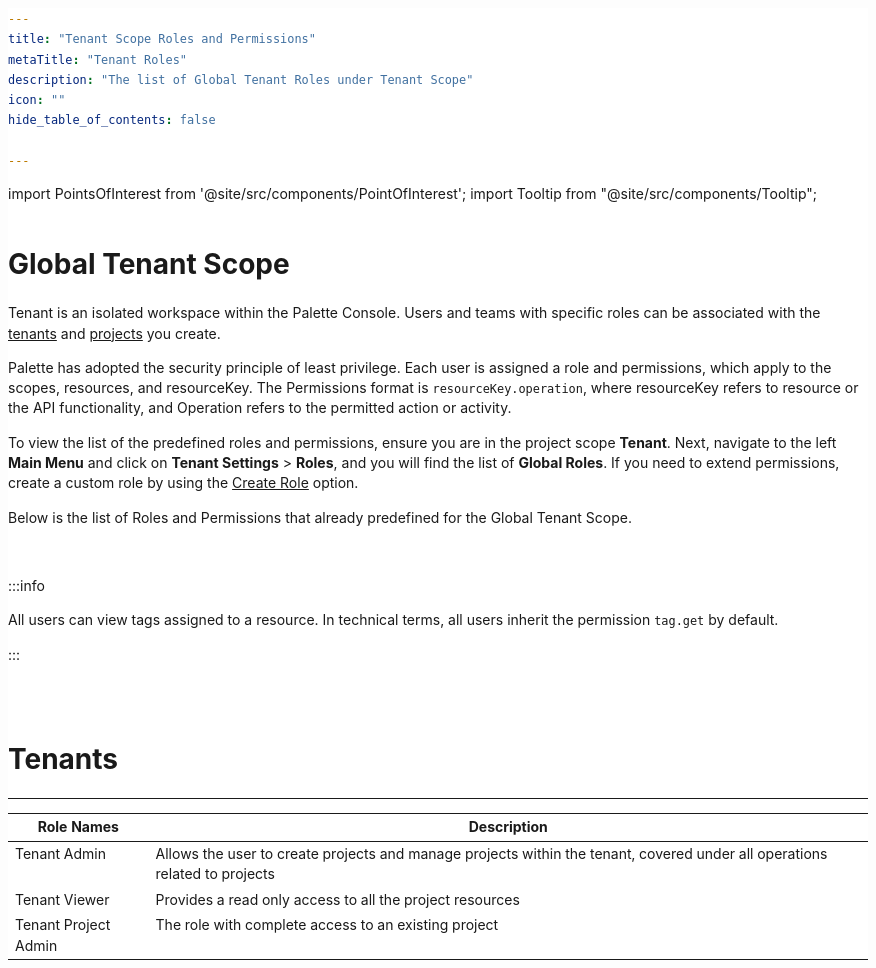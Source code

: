 ```yaml
---
title: "Tenant Scope Roles and Permissions"
metaTitle: "Tenant Roles"
description: "The list of Global Tenant Roles under Tenant Scope"
icon: ""
hide_table_of_contents: false

---
```





import PointsOfInterest from '@site/src/components/PointOfInterest';
import Tooltip from "@site/src/components/Tooltip";

# Global Tenant Scope

Tenant is an isolated workspace within the Palette Console. Users and teams with specific roles can be associated with the [tenants](/glossary-all#organization) and [projects](/glossary-all#project) you create.

Palette has adopted the security principle of least privilege. Each user is assigned a role and permissions, which apply to the scopes, resources, and resourceKey. The Permissions format is `resourceKey.operation`, where resourceKey refers to resource or the API functionality, and Operation refers to the permitted action or activity.

To view the list of the predefined roles and permissions, ensure you are in the project scope **Tenant**. Next, navigate to the left **Main Menu** and click on  **Tenant Settings** > **Roles**, and you will find the list of **Global Roles**. If you need to extend permissions, create a custom role by using  the [Create Role](/user-management/palette-rbac#createcustomroleinpalette) option. 

Below is the list of Roles and Permissions that already predefined for the Global Tenant Scope.

<br />

:::info

All users can view tags assigned to a resource. In technical terms, all users inherit the permission `tag.get` by default.

:::

<br />

# Tenants 
----------------------------

|Role Names   | Description  |
|---|---|
|Tenant Admin  |Allows the user to create projects and manage projects within the tenant, covered under all operations related to projects|
|Tenant Viewer| Provides a read only access to all the project resources|
|Tenant Project Admin|The role with complete access to an existing project|
